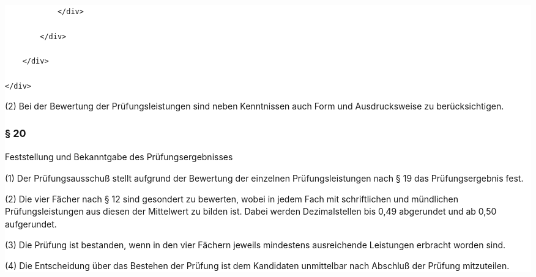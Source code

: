                 </div>
            
            </div>
        
        </div>
    
    </div>

</div>

<div class="jurAbsatz">

(2) Bei der Bewertung der Prüfungsleistungen sind neben Kenntnissen auch
Form und Ausdrucksweise zu berücksichtigen.

</div>

</div>

</div>

</div>

<span id="BJNR015540988BJNE002801308.html"></span>

### § 20  
Feststellung und Bekanntgabe des Prüfungsergebnisses

<div>

<div class="jnhtml">

<div>

<div class="jurAbsatz">

(1) Der Prüfungsausschuß stellt aufgrund der Bewertung der einzelnen
Prüfungsleistungen nach § 19 das Prüfungsergebnis fest.

</div>

<div class="jurAbsatz">

(2) Die vier Fächer nach § 12 sind gesondert zu bewerten, wobei in jedem
Fach mit schriftlichen und mündlichen Prüfungsleistungen aus diesen der
Mittelwert zu bilden ist. Dabei werden Dezimalstellen bis 0,49
abgerundet und ab 0,50 aufgerundet.

</div>

<div class="jurAbsatz">

(3) Die Prüfung ist bestanden, wenn in den vier Fächern jeweils
mindestens ausreichende Leistungen erbracht worden sind.

</div>

<div class="jurAbsatz">

(4) Die Entscheidung über das Bestehen der Prüfung ist dem Kandidaten
unmittelbar nach Abschluß der Prüfung mitzuteilen.

</div>
